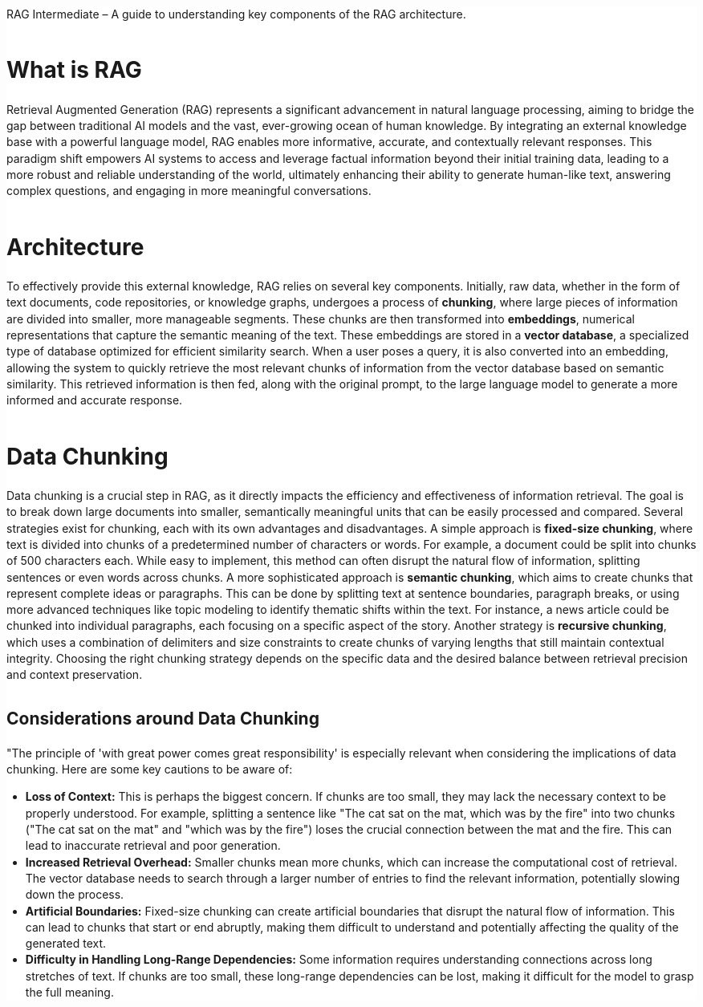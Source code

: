 RAG Intermediate – A guide to understanding key components of the RAG architecture.

# What is RAG

Retrieval Augmented Generation (RAG) represents a significant advancement in natural language processing, aiming to bridge the gap between traditional AI models and the vast, ever-growing ocean of human knowledge. By integrating an external knowledge base with a powerful language model, RAG enables more informative, accurate, and contextually relevant responses. This paradigm shift empowers AI systems to access and leverage factual information beyond their initial training data, leading to a more robust and reliable understanding of the world, ultimately enhancing their ability to generate human-like text, answering complex questions, and engaging in more meaningful conversations.

# Architecture

To effectively provide this external knowledge, RAG relies on several key components. Initially, raw data, whether in the form of text documents, code repositories, or knowledge graphs, undergoes a process of **chunking**, where large pieces of information are divided into smaller, more manageable segments. These chunks are then transformed into **embeddings**, numerical representations that capture the semantic meaning of the text. These embeddings are stored in a **vector database**, a specialized type of database optimized for efficient similarity search. When a user poses a query, it is also converted into an embedding, allowing the system to quickly retrieve the most relevant chunks of information from the vector database based on semantic similarity. This retrieved information is then fed, along with the original prompt, to the large language model to generate a more informed and accurate response.

# Data Chunking

Data chunking is a crucial step in RAG, as it directly impacts the efficiency and effectiveness of information retrieval. The goal is to break down large documents into smaller, semantically meaningful units that can be easily processed and compared. Several strategies exist for chunking, each with its own advantages and disadvantages. A simple approach is **fixed-size chunking**, where text is divided into chunks of a predetermined number of characters or words. For example, a document could be split into chunks of 500 characters each. While easy to implement, this method can often disrupt the natural flow of information, splitting sentences or even words across chunks. A more sophisticated approach is **semantic chunking**, which aims to create chunks that represent complete ideas or paragraphs. This can be done by splitting text at sentence boundaries, paragraph breaks, or using more advanced techniques like topic modeling to identify thematic shifts within the text. For instance, a news article could be chunked into individual paragraphs, each focusing on a specific aspect of the story. Another strategy is **recursive chunking**, which uses a combination of delimiters and size constraints to create chunks of varying lengths that still maintain contextual integrity. Choosing the right chunking strategy depends on the specific data and the desired balance between retrieval precision and context preservation.

## Considerations around Data Chunking

"The principle of 'with great power comes great responsibility' is especially relevant when considering the implications of data chunking. Here are some key cautions to be aware of:

- **Loss of Context:** This is perhaps the biggest concern. If chunks are too small, they may lack the necessary context to be properly understood. For example, splitting a sentence like "The cat sat on the mat, which was by the fire" into two chunks ("The cat sat on the mat" and "which was by the fire") loses the crucial connection between the mat and the fire. This can lead to inaccurate retrieval and poor generation.
- **Increased Retrieval Overhead:** Smaller chunks mean more chunks, which can increase the computational cost of retrieval. The vector database needs to search through a larger number of entries to find the relevant information, potentially slowing down the process.
- **Artificial Boundaries:** Fixed-size chunking can create artificial boundaries that disrupt the natural flow of information. This can lead to chunks that start or end abruptly, making them difficult to understand and potentially affecting the quality of the generated text.
- **Difficulty in Handling Long-Range Dependencies:** Some information requires understanding connections across long stretches of text. If chunks are too small, these long-range dependencies can be lost, making it difficult for the model to grasp the full meaning.